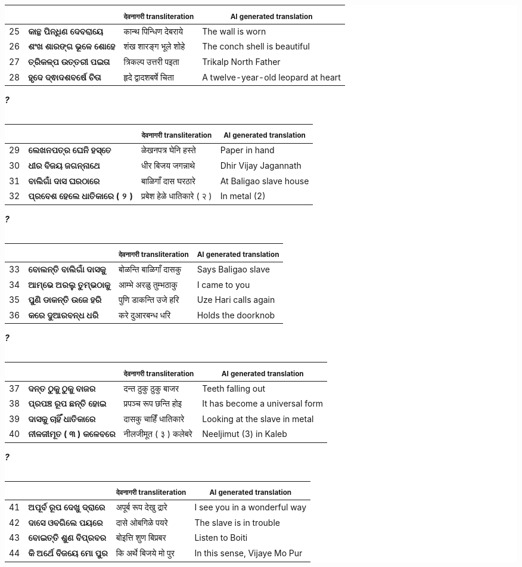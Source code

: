 ## 
| | | <sub>देवनागरी transliteration</sub> | <sub>AI generated translation</sub> |
| --- | --- | --- | ---|
| 25 | **କାନ୍ଥ ପିନ୍ଧିଣ ଦେବରାୟେ** | कान्थ पिन्धिण देबराये | The wall is worn | 
| 26 | **ଶଂଖ ଶାରଙ୍ଗ ଭୂଳେ ଶୋହେ** | शंख शारङ्ग भूले शोहे | The conch shell is beautiful | 
| 27 | **ତ୍ରିକଳ୍ପ ଉତ୍ତରୀ ପଇତା** | त्रिकल्प उत्तरी पइता | Trikalp North Father | 
| 28 | **ହୃଦେ ଦ୍ଵାଦଶବର୍ଷେ ଚିତା** | हृदे द्वादशबर्षे चिता | A twelve-year-old leopard at heart | 

**_?_**

## 
| | | <sub>देवनागरी transliteration</sub> | <sub>AI generated translation</sub> |
| --- | --- | --- | ---|
| 29 | **ଲେଖନପତ୍ର ଘେନି ହସ୍ତେ** | ळेखनपत्र घेनि हस्ते | Paper in hand | 
| 30 | **ଧୀର ବିଜୟ ଜଗନ୍ନାଥେ** | धीर बिजय जगन्नाथे | Dhir Vijay Jagannath | 
| 31 | **ବାଲିଗାଁ ଦାସ ଘରଠାରେ** | बाळिगाँ दास घरठारे | At Baligao slave house | 
| 32 | **ପ୍ରବେଶ ହେଲେ ଧାତିକାରେ ( ୨ )** | प्रबेश हेळे धातिकारे ( २ ) | In metal (2) | 

**_?_**

## 
| | | <sub>देवनागरी transliteration</sub> | <sub>AI generated translation</sub> |
| --- | --- | --- | ---|
| 33 | **ବୋଲନ୍ତି ବାଲିଗାଁ ଦାସକୁ** | बोळन्ति बाळिगाँ दासकु | Says Baligao slave | 
| 34 | **ଆମ୍ଭେ ଅରଲୁ ତୁମ୍ଭଠାକୁ** | आम्भे अरळु तुम्भठाकु | I came to you | 
| 35 | **ପୁଣି ଡାକନ୍ତି ଉଜେ ହରି** | पुणि डाकन्ति उजे हरि | Uze Hari calls again | 
| 36 | **କରେ ଦୁଆରବନ୍ଧ ଧରି** | करे दुआरबन्ध धरि | Holds the doorknob | 

**_?_**

## 
| | | <sub>देवनागरी transliteration</sub> | <sub>AI generated translation</sub> |
| --- | --- | --- | ---|
| 37 | **ଦନ୍ତ ଠୁକୁ ଠୁକୁ ବାଜର** | दन्त ठुकु ठुकु बाजर | Teeth falling out | 
| 38 | **ପ୍ରପଞ୍ଚ ରୂପ ଛନ୍ତି ହୋଇ** | प्रपञ्च रूप छन्ति होइ | It has become a universal form | 
| 39 | **ଦାସକୁ ଚାହିଁ ଧାତିକାରେ** | दासकु चाहिँ धातिकारे | Looking at the slave in metal | 
| 40 | **ନୀଳଜୀମୂତ ( ୩ ) କଳେବରେ** | नीलजीमूत ( ३ ) कलेबरे | Neeljimut (3) in Kaleb | 

**_?_**

## 
| | | <sub>देवनागरी transliteration</sub> | <sub>AI generated translation</sub> |
| --- | --- | --- | ---|
| 41 | **ଅପୂର୍ବ ରୂପ ଦେଖୁ ଦ୍ରାରେ** | अपूर्ब रूप देखु द्रारे | I see you in a wonderful way | 
| 42 | **ଦାସେ ଓବଗିଲେ ପୟରେ** | दासे ओबगिळे पयरे | The slave is in trouble | 
| 43 | **ବୋଇତ୍ତି ଶୁଣ ବିପ୍ରବର** | बोइत्ति शुण बिप्रबर | Listen to Boiti | 
| 44 | **କି ଅର୍ଥେ ବିଜୟେ ମୋ ପୁର** | कि अर्थे बिजये मो पुर | In this sense, Vijaye Mo Pur | 
